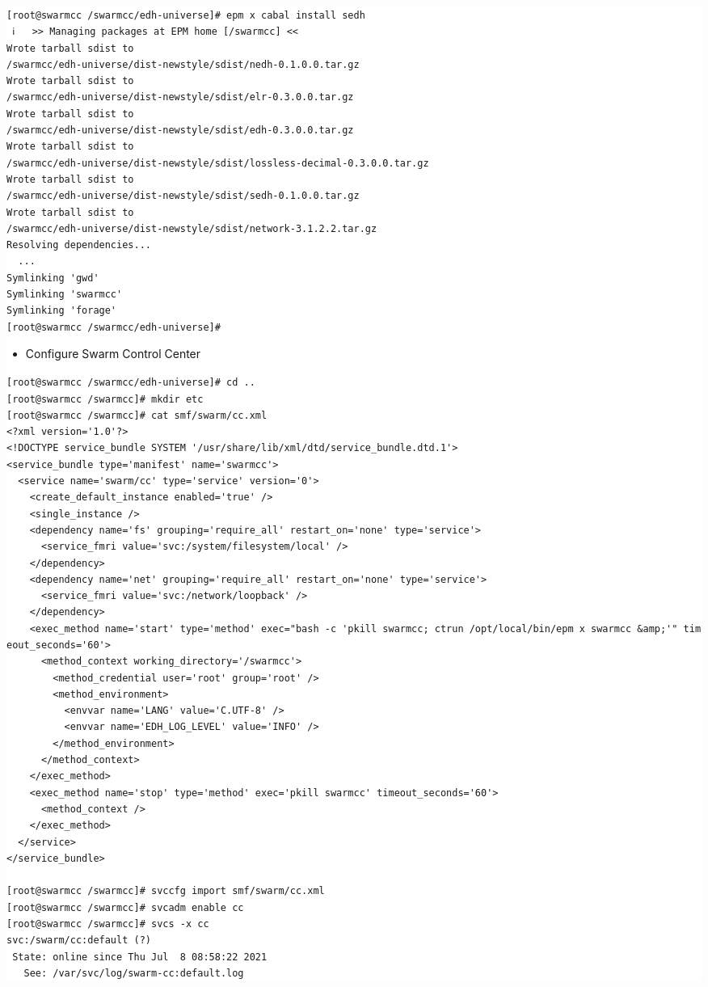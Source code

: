```console
```

```console
[root@swarmcc /swarmcc/edh-universe]# epm x cabal install sedh
 ℹ️   >> Managing packages at EPM home [/swarmcc] <<
Wrote tarball sdist to
/swarmcc/edh-universe/dist-newstyle/sdist/nedh-0.1.0.0.tar.gz
Wrote tarball sdist to
/swarmcc/edh-universe/dist-newstyle/sdist/elr-0.3.0.0.tar.gz
Wrote tarball sdist to
/swarmcc/edh-universe/dist-newstyle/sdist/edh-0.3.0.0.tar.gz
Wrote tarball sdist to
/swarmcc/edh-universe/dist-newstyle/sdist/lossless-decimal-0.3.0.0.tar.gz
Wrote tarball sdist to
/swarmcc/edh-universe/dist-newstyle/sdist/sedh-0.1.0.0.tar.gz
Wrote tarball sdist to
/swarmcc/edh-universe/dist-newstyle/sdist/network-3.1.2.2.tar.gz
Resolving dependencies...
  ...
Symlinking 'gwd'
Symlinking 'swarmcc'
Symlinking 'forage'
[root@swarmcc /swarmcc/edh-universe]#
```

- Configure Swarm Control Center

```console
[root@swarmcc /swarmcc/edh-universe]# cd ..
[root@swarmcc /swarmcc]# mkdir etc
[root@swarmcc /swarmcc]# cat smf/swarm/cc.xml
<?xml version='1.0'?>
<!DOCTYPE service_bundle SYSTEM '/usr/share/lib/xml/dtd/service_bundle.dtd.1'>
<service_bundle type='manifest' name='swarmcc'>
  <service name='swarm/cc' type='service' version='0'>
    <create_default_instance enabled='true' />
    <single_instance />
    <dependency name='fs' grouping='require_all' restart_on='none' type='service'>
      <service_fmri value='svc:/system/filesystem/local' />
    </dependency>
    <dependency name='net' grouping='require_all' restart_on='none' type='service'>
      <service_fmri value='svc:/network/loopback' />
    </dependency>
    <exec_method name='start' type='method' exec="bash -c 'pkill swarmcc; ctrun /opt/local/bin/epm x swarmcc &amp;'" timeout_seconds='60'>
      <method_context working_directory='/swarmcc'>
        <method_credential user='root' group='root' />
        <method_environment>
          <envvar name='LANG' value='C.UTF-8' />
          <envvar name='EDH_LOG_LEVEL' value='INFO' />
        </method_environment>
      </method_context>
    </exec_method>
    <exec_method name='stop' type='method' exec='pkill swarmcc' timeout_seconds='60'>
      <method_context />
    </exec_method>
  </service>
</service_bundle>

[root@swarmcc /swarmcc]# svccfg import smf/swarm/cc.xml
[root@swarmcc /swarmcc]# svcadm enable cc
[root@swarmcc /swarmcc]# svcs -x cc
svc:/swarm/cc:default (?)
 State: online since Thu Jul  8 08:58:22 2021
   See: /var/svc/log/swarm-cc:default.log
```